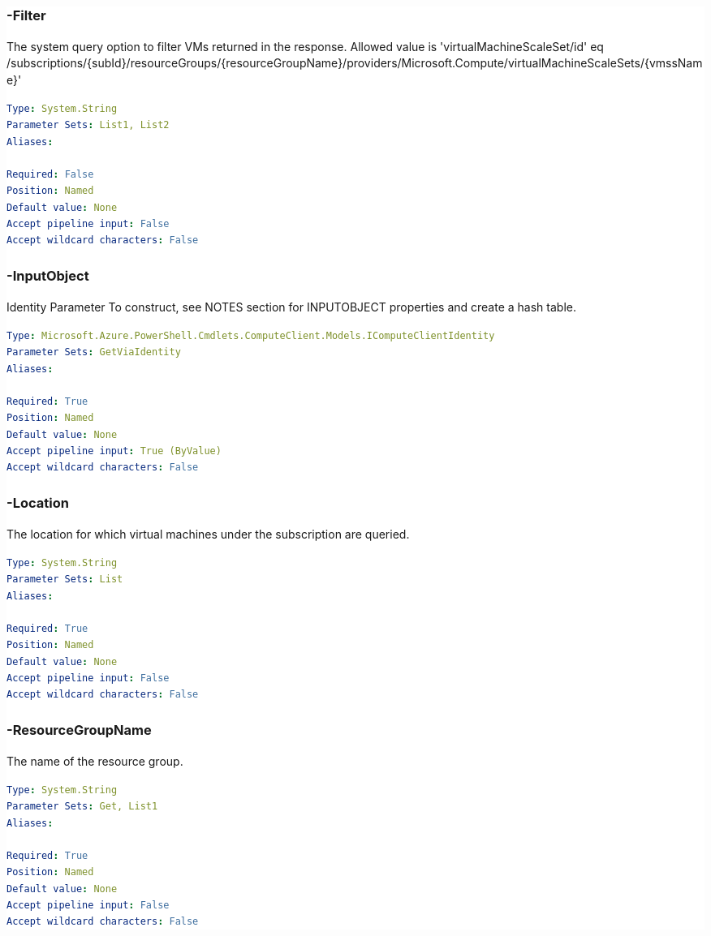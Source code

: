 ### -Filter
The system query option to filter VMs returned in the response.
Allowed value is 'virtualMachineScaleSet/id' eq /subscriptions/{subId}/resourceGroups/{resourceGroupName}/providers/Microsoft.Compute/virtualMachineScaleSets/{vmssName}'

```yaml
Type: System.String
Parameter Sets: List1, List2
Aliases:

Required: False
Position: Named
Default value: None
Accept pipeline input: False
Accept wildcard characters: False
```

### -InputObject
Identity Parameter
To construct, see NOTES section for INPUTOBJECT properties and create a hash table.

```yaml
Type: Microsoft.Azure.PowerShell.Cmdlets.ComputeClient.Models.IComputeClientIdentity
Parameter Sets: GetViaIdentity
Aliases:

Required: True
Position: Named
Default value: None
Accept pipeline input: True (ByValue)
Accept wildcard characters: False
```

### -Location
The location for which virtual machines under the subscription are queried.

```yaml
Type: System.String
Parameter Sets: List
Aliases:

Required: True
Position: Named
Default value: None
Accept pipeline input: False
Accept wildcard characters: False
```

### -ResourceGroupName
The name of the resource group.

```yaml
Type: System.String
Parameter Sets: Get, List1
Aliases:

Required: True
Position: Named
Default value: None
Accept pipeline input: False
Accept wildcard characters: False
```
